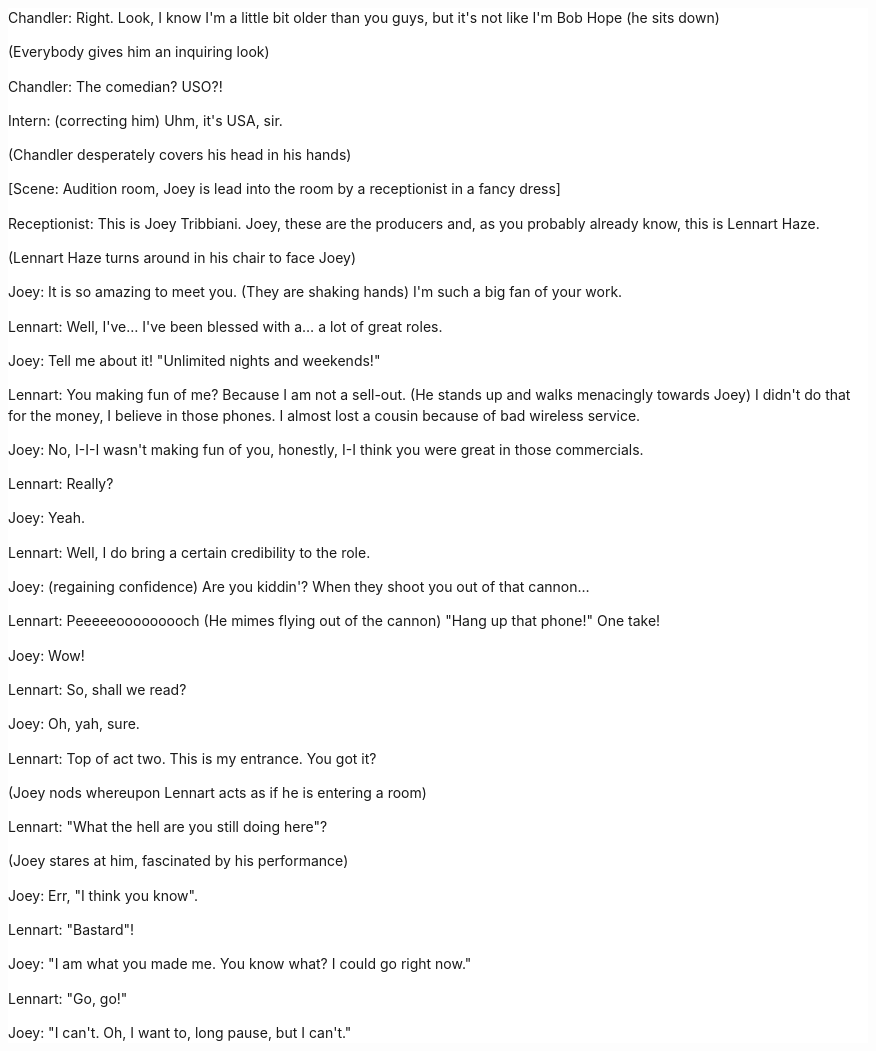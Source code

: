 Chandler: Right. Look, I know I'm a little bit older than you guys, but it's not like I'm Bob Hope (he sits down)

(Everybody gives him an inquiring look)

Chandler: The comedian? USO?!

Intern: (correcting him) Uhm, it's USA, sir.

(Chandler desperately covers his head in his hands)


[Scene: Audition room, Joey is lead into the room by a receptionist in a fancy dress]

Receptionist: This is Joey Tribbiani. Joey, these are the producers and, as you probably already know, this is Lennart Haze.

(Lennart Haze turns around in his chair to face Joey)

Joey: It is so amazing to meet you. (They are shaking hands) I'm such a big fan of your work.

Lennart: Well, I've… I've been blessed with a… a lot of great roles.

Joey: Tell me about it! "Unlimited nights and weekends!"

Lennart: You making fun of me? Because I am not a sell-out. (He stands up and walks menacingly towards Joey) I didn't do that for the money, I believe in those phones. I almost lost a cousin because of bad wireless service.

Joey: No, I-I-I wasn't making fun of you, honestly, I-I think you were great in those commercials.

Lennart: Really?

Joey: Yeah.

Lennart: Well, I do bring a certain credibility to the role.

Joey: (regaining confidence) Are you kiddin'? When they shoot you out of that cannon…

Lennart: Peeeeeooooooooch (He mimes flying out of the cannon) "Hang up that phone!" One take!

Joey: Wow!

Lennart: So, shall we read?

Joey: Oh, yah, sure.

Lennart: Top of act two. This is my entrance. You got it?

(Joey nods whereupon Lennart acts as if he is entering a room)

Lennart: "What the hell are you still doing here"?

(Joey stares at him, fascinated by his performance)

Joey: Err, "I think you know".

Lennart: "Bastard"!

Joey: "I am what you made me. You know what? I could go right now."

Lennart: "Go, go!"

Joey: "I can't. Oh, I want to, long pause, but I can't."

